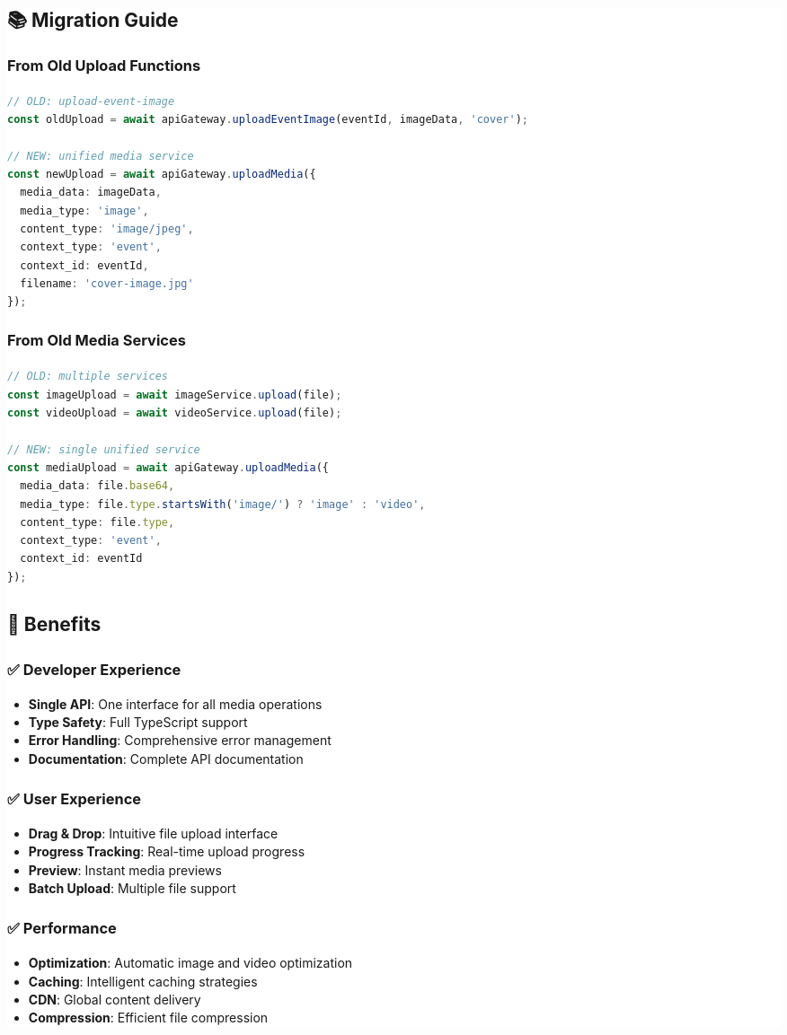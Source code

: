 ## 📚 **Migration Guide**

### **From Old Upload Functions**
```typescript
// OLD: upload-event-image
const oldUpload = await apiGateway.uploadEventImage(eventId, imageData, 'cover');

// NEW: unified media service
const newUpload = await apiGateway.uploadMedia({
  media_data: imageData,
  media_type: 'image',
  content_type: 'image/jpeg',
  context_type: 'event',
  context_id: eventId,
  filename: 'cover-image.jpg'
});
```

### **From Old Media Services**
```typescript
// OLD: multiple services
const imageUpload = await imageService.upload(file);
const videoUpload = await videoService.upload(file);

// NEW: single unified service
const mediaUpload = await apiGateway.uploadMedia({
  media_data: file.base64,
  media_type: file.type.startsWith('image/') ? 'image' : 'video',
  content_type: file.type,
  context_type: 'event',
  context_id: eventId
});
```

## 🎉 **Benefits**

### **✅ Developer Experience**
- **Single API**: One interface for all media operations
- **Type Safety**: Full TypeScript support
- **Error Handling**: Comprehensive error management
- **Documentation**: Complete API documentation

### **✅ User Experience**
- **Drag & Drop**: Intuitive file upload interface
- **Progress Tracking**: Real-time upload progress
- **Preview**: Instant media previews
- **Batch Upload**: Multiple file support

### **✅ Performance**
- **Optimization**: Automatic image and video optimization
- **Caching**: Intelligent caching strategies
- **CDN**: Global content delivery
- **Compression**: Efficient file compression
